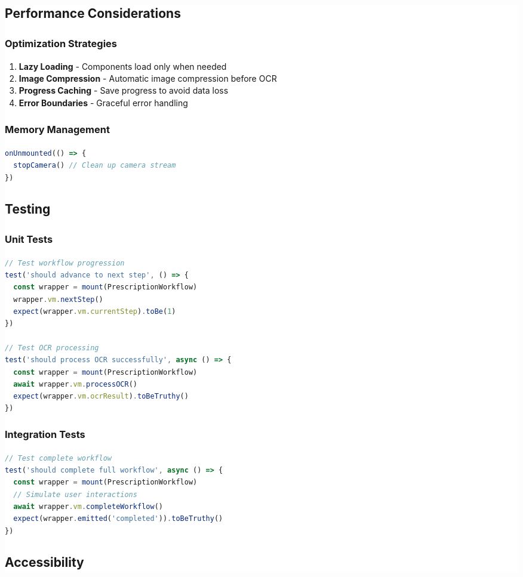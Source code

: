 ## Performance Considerations

### Optimization Strategies

1. **Lazy Loading** - Components load only when needed
2. **Image Compression** - Automatic image compression before OCR
3. **Progress Caching** - Save progress to avoid data loss
4. **Error Boundaries** - Graceful error handling

### Memory Management

```typescript
onUnmounted(() => {
  stopCamera() // Clean up camera stream
})
```

## Testing

### Unit Tests

```typescript
// Test workflow progression
test('should advance to next step', () => {
  const wrapper = mount(PrescriptionWorkflow)
  wrapper.vm.nextStep()
  expect(wrapper.vm.currentStep).toBe(1)
})

// Test OCR processing
test('should process OCR successfully', async () => {
  const wrapper = mount(PrescriptionWorkflow)
  await wrapper.vm.processOCR()
  expect(wrapper.vm.ocrResult).toBeTruthy()
})
```

### Integration Tests

```typescript
// Test complete workflow
test('should complete full workflow', async () => {
  const wrapper = mount(PrescriptionWorkflow)
  // Simulate user interactions
  await wrapper.vm.completeWorkflow()
  expect(wrapper.emitted('completed')).toBeTruthy()
})
```

## Accessibility

